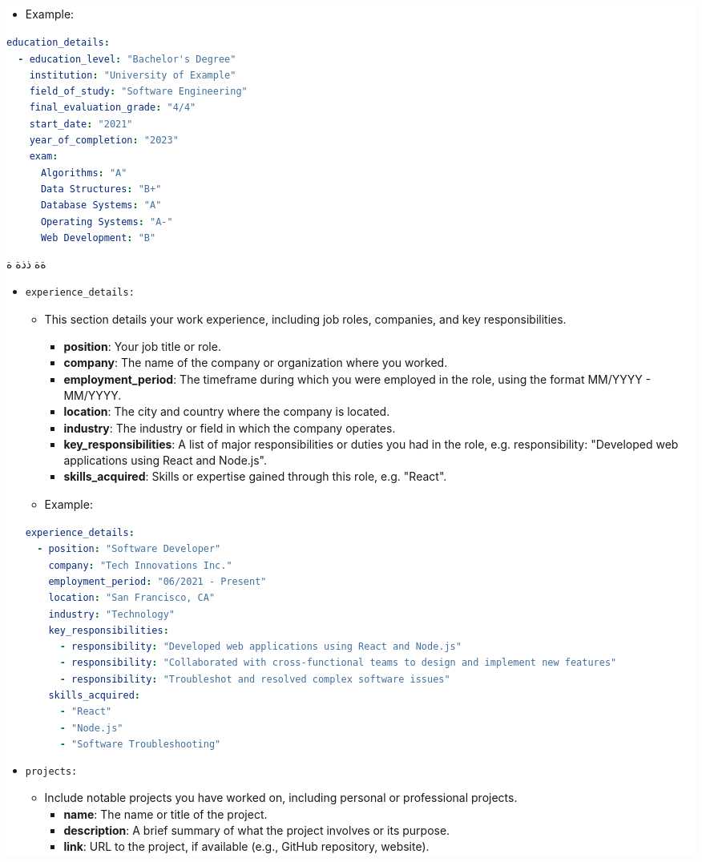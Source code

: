   - Example:

  ```yaml
  education_details:
    - education_level: "Bachelor's Degree"
      institution: "University of Example"
      field_of_study: "Software Engineering"
      final_evaluation_grade: "4/4"
      start_date: "2021"
      year_of_completion: "2023"
      exam:
        Algorithms: "A"
        Data Structures: "B+"
        Database Systems: "A"
        Operating Systems: "A-"
        Web Development: "B"
  ```
  ةة
  ذذة
ة
- `experience_details:`
  - This section details your work experience, including job roles, companies, and key responsibilities.
    - **position**: Your job title or role.
    - **company**: The name of the company or organization where you worked.
    - **employment_period**: The timeframe during which you were employed in the role, using the format MM/YYYY - MM/YYYY.
    - **location**: The city and country where the company is located.
    - **industry**: The industry or field in which the company operates.
    - **key_responsibilities**: A list of major responsibilities or duties you had in the role, e.g. responsibility: "Developed web applications using React and Node.js".
    - **skills_acquired**: Skills or expertise gained through this role, e.g. "React".

  - Example:

  ```yaml
  experience_details:
    - position: "Software Developer"
      company: "Tech Innovations Inc."
      employment_period: "06/2021 - Present"
      location: "San Francisco, CA"
      industry: "Technology"
      key_responsibilities:
        - responsibility: "Developed web applications using React and Node.js"
        - responsibility: "Collaborated with cross-functional teams to design and implement new features"
        - responsibility: "Troubleshot and resolved complex software issues"
      skills_acquired:
        - "React"
        - "Node.js"
        - "Software Troubleshooting"
  ```

- `projects:`
  - Include notable projects you have worked on, including personal or professional projects.
    - **name**: The name or title of the project.
    - **description**: A brief summary of what the project involves or its purpose.
    - **link**: URL to the project, if available (e.g., GitHub repository, website).
